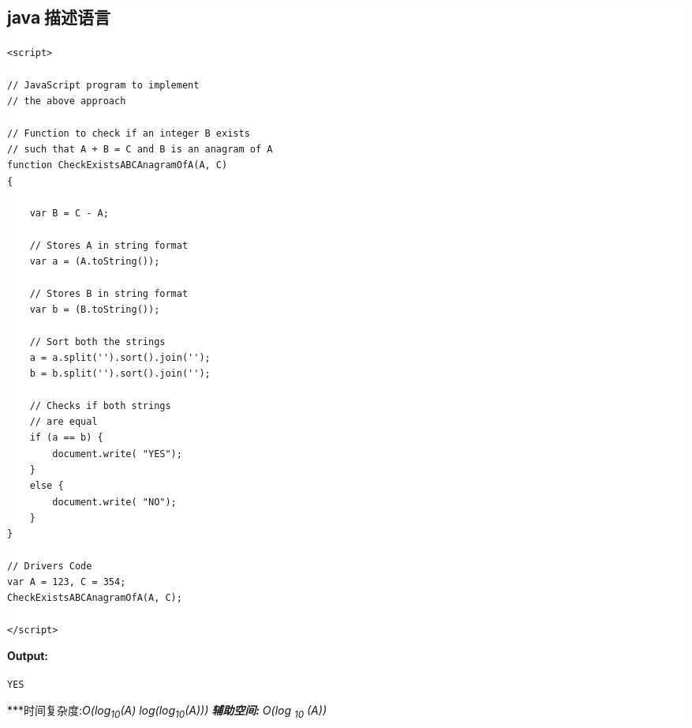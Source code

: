 ## java 描述语言

```
<script>

// JavaScript program to implement
// the above approach

// Function to check if an integer B exists
// such that A + B = C and B is an anagram of A
function CheckExistsABCAnagramOfA(A, C)
{

    var B = C - A;

    // Stores A in string format
    var a = (A.toString());

    // Stores B in string format
    var b = (B.toString());

    // Sort both the strings
    a = a.split('').sort().join('');
    b = b.split('').sort().join('');

    // Checks if both strings
    // are equal
    if (a == b) {
        document.write( "YES");
    }
    else {
        document.write( "NO");
    }
}

// Drivers Code
var A = 123, C = 354;
CheckExistsABCAnagramOfA(A, C);

</script>
```

**Output:** 

```
YES
```

***时间复杂度:**O(log<sub>10</sub>(A)* log(log<sub>10</sub>(A)))*
***辅助空间:** O(log <sub>10</sub> (A))*